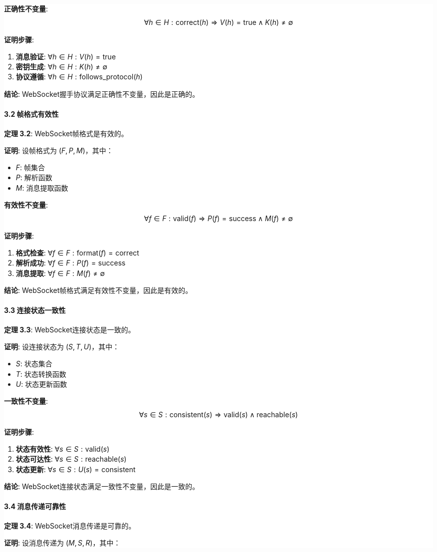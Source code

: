 **正确性不变量**:
$$\forall h \in H: \text{correct}(h) \Rightarrow V(h) = \text{true} \land K(h) \neq \emptyset$$

**证明步骤**:

1. **消息验证**: $\forall h \in H: V(h) = \text{true}$
2. **密钥生成**: $\forall h \in H: K(h) \neq \emptyset$
3. **协议遵循**: $\forall h \in H: \text{follows\_protocol}(h)$

**结论**: WebSocket握手协议满足正确性不变量，因此是正确的。

#### 3.2 帧格式有效性

**定理 3.2**: WebSocket帧格式是有效的。

**证明**:
设帧格式为 $(F, P, M)$，其中：

- $F$: 帧集合
- $P$: 解析函数
- $M$: 消息提取函数

**有效性不变量**:
$$\forall f \in F: \text{valid}(f) \Rightarrow P(f) = \text{success} \land M(f) \neq \emptyset$$

**证明步骤**:

1. **格式检查**: $\forall f \in F: \text{format}(f) = \text{correct}$
2. **解析成功**: $\forall f \in F: P(f) = \text{success}$
3. **消息提取**: $\forall f \in F: M(f) \neq \emptyset$

**结论**: WebSocket帧格式满足有效性不变量，因此是有效的。

#### 3.3 连接状态一致性

**定理 3.3**: WebSocket连接状态是一致的。

**证明**:
设连接状态为 $(S, T, U)$，其中：

- $S$: 状态集合
- $T$: 状态转换函数
- $U$: 状态更新函数

**一致性不变量**:
$$\forall s \in S: \text{consistent}(s) \Rightarrow \text{valid}(s) \land \text{reachable}(s)$$

**证明步骤**:

1. **状态有效性**: $\forall s \in S: \text{valid}(s)$
2. **状态可达性**: $\forall s \in S: \text{reachable}(s)$
3. **状态更新**: $\forall s \in S: U(s) = \text{consistent}$

**结论**: WebSocket连接状态满足一致性不变量，因此是一致的。

#### 3.4 消息传递可靠性

**定理 3.4**: WebSocket消息传递是可靠的。

**证明**:
设消息传递为 $(M, S, R)$，其中：
